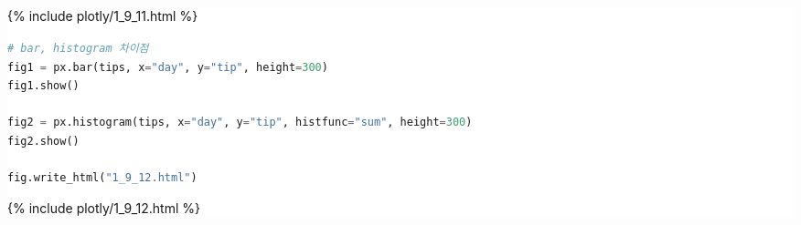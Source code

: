 {% include plotly/1_9_11.html %}

```python
# bar, histogram 차이점
fig1 = px.bar(tips, x="day", y="tip", height=300)
fig1.show()

fig2 = px.histogram(tips, x="day", y="tip", histfunc="sum", height=300)
fig2.show()

fig.write_html("1_9_12.html")
```

{% include plotly/1_9_12.html %}